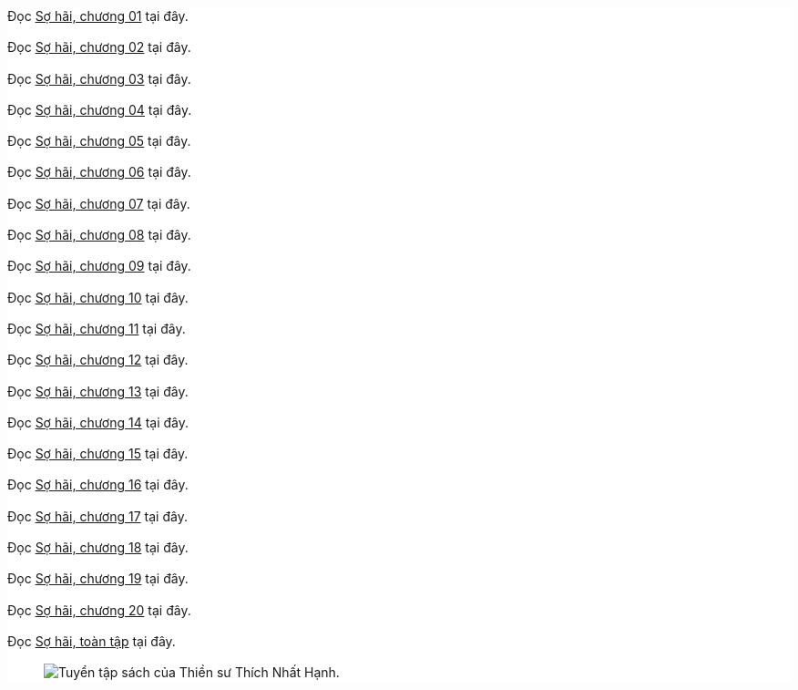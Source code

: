 Đọc [Sợ hãi, chương 01](/article/so-hai-chuong-01) tại đây.

Đọc [Sợ hãi, chương 02](/article/so-hai-chuong-02) tại đây.

Đọc [Sợ hãi, chương 03](/article/so-hai-chuong-03) tại đây.

Đọc [Sợ hãi, chương 04](/article/so-hai-chuong-04) tại đây.

Đọc [Sợ hãi, chương 05](/article/so-hai-chuong-05) tại đây.

Đọc [Sợ hãi, chương 06](/article/so-hai-chuong-06) tại đây.

Đọc [Sợ hãi, chương 07](/article/so-hai-chuong-07) tại đây.

Đọc [Sợ hãi, chương 08](/article/so-hai-chuong-08) tại đây.

Đọc [Sợ hãi, chương 09](/article/so-hai-chuong-09) tại đây.

Đọc [Sợ hãi, chương 10](/article/so-hai-chuong-10) tại đây.

Đọc [Sợ hãi, chương 11](/article/so-hai-chuong-11) tại đây.

Đọc [Sợ hãi, chương 12](/article/so-hai-chuong-12) tại đây.

Đọc [Sợ hãi, chương 13](/article/so-hai-chuong-13) tại đây.

Đọc [Sợ hãi, chương 14](/article/so-hai-chuong-14) tại đây.

Đọc [Sợ hãi, chương 15](/article/so-hai-chuong-15) tại đây.

Đọc [Sợ hãi, chương 16](/article/so-hai-chuong-16) tại đây.

Đọc [Sợ hãi, chương 17](/article/so-hai-chuong-17) tại đây.

Đọc [Sợ hãi, chương 18](/article/so-hai-chuong-18) tại đây.

Đọc [Sợ hãi, chương 19](/article/so-hai-chuong-19) tại đây.

Đọc [Sợ hãi, chương 20](/article/so-hai-chuong-20) tại đây.

Đọc [Sợ hãi, toàn tập](https://banmaixanh.vercel.app/ebook/so-hai.pdf) tại đây.

<figure><img src="https://banmaixanh.vercel.app/image/cover/001-510.jpg" alt="Tuyển tập sách của Thiền sư Thích Nhất Hạnh." title="Tuyển tập sách của Thiền sư Thích Nhất Hạnh." height=100% width=100%><figcaption><p></p></figcaption></figure>